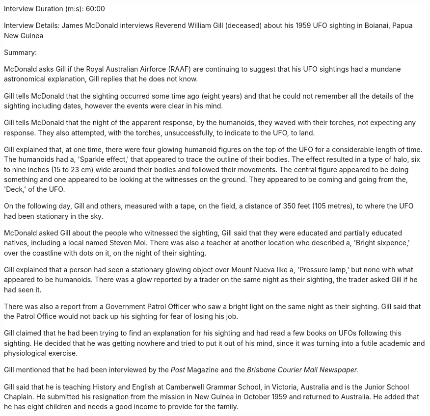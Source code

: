 Interview Duration (m:s): 60:00

Interview Details: James McDonald interviews Reverend William Gill
(deceased) about his 1959 UFO sighting in Boianai, Papua New Guinea

Summary:

McDonald asks Gill if the Royal Australian Airforce (RAAF) are
continuing to suggest that his UFO sightings had a mundane astronomical
explanation, Gill replies that he does not know.

Gill tells McDonald that the sighting occurred some time ago (eight
years) and that he could not remember all the details of the sighting
including dates, however the events were clear in his mind.

Gill tells McDonald that the night of the apparent response, by the
humanoids, they waved with their torches, not expecting any response.
They also attempted, with the torches, unsuccessfully, to indicate to
the UFO, to land.

Gill explained that, at one time, there were four glowing humanoid
figures on the top of the UFO for a considerable length of time. The
humanoids had a, 'Sparkle effect,' that appeared to trace the outline of
their bodies. The effect resulted in a type of halo, six to nine inches
(15 to 23 cm) wide around their bodies and followed their movements. The
central figure appeared to be doing something and one appeared to be
looking at the witnesses on the ground. They appeared to be coming and
going from the, 'Deck,' of the UFO.

On the following day, Gill and others, measured with a tape, on the
field, a distance of 350 feet (105 metres), to where the UFO had been
stationary in the sky.

McDonald asked Gill about the people who witnessed the sighting, Gill
said that they were educated and partially educated natives, including a
local named Steven Moi. There was also a teacher at another location who
described a, 'Bright sixpence,' over the coastline with dots on it, on
the night of their sighting.

Gill explained that a person had seen a stationary glowing object over
Mount Nueva like a, 'Pressure lamp,' but none with what appeared to be
humanoids. There was a glow reported by a trader on the same night as
their sighting, the trader asked Gill if he had seen it.

There was also a report from a Government Patrol Officer who saw a
bright light on the same night as their sighting. Gill said that the
Patrol Office would not back up his sighting for fear of losing his job.

Gill claimed that he had been trying to find an explanation for his
sighting and had read a few books on UFOs following this sighting. He
decided that he was getting nowhere and tried to put it out of his mind,
since it was turning into a futile academic and physiological exercise.

Gill mentioned that he had been interviewed by the <i>Post</i> Magazine and
the <i>Brisbane Courier Mail Newspaper.</i>

Gill said that he is teaching History and English at Camberwell Grammar
School, in Victoria, Australia and is the Junior School Chaplain. He
submitted his resignation from the mission in New Guinea in October 1959
and returned to Australia. He added that he has eight children and needs
a good income to provide for the family.
